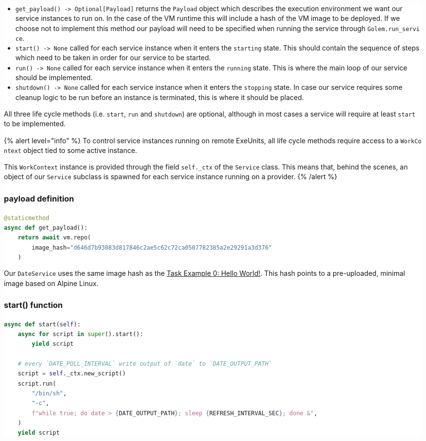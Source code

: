 - `get_payload() -> Optional[Payload]` returns the `Payload` object which describes the execution environment we want our service instances to run on. In the case of the VM runtime this will include a hash of the VM image to be deployed. If we choose not to implement this method our payload will need to be specified when running the service through `Golem.run_service`.
- `start() -> None` called for each service instance when it enters the `starting` state. This should contain the sequence of steps which need to be taken in order for our service to be started.
- `run() -> None` called for each service instance when it enters the `running` state. This is where the main loop of our service should be implemented.
- `shutdown() -> None` called for each service instance when it enters the `stopping` state. In case our service requires some cleanup logic to be run before an instance is terminated, this is where it should be placed.

All three life cycle methods (i.e. `start`, `run` and `shutdown`) are optional, although in most cases a service will require at least `start` to be implemented.

{% alert level="info" %}
To control service instances running on remote ExeUnits, all life cycle methods require access to a `WorkContext` object tied to some active instance.

This `WorkContext` instance is provided through the field `self._ctx` of the `Service` class. This means that, behind the scenes, an object of our `Service` subclass is spawned for each service instance running on a provider.
{% /alert %}

### payload definition

```python
@staticmethod
async def get_payload():
    return await vm.repo(
        image_hash="d646d7b93083d817846c2ae5c62c72ca0507782385a2e29291a3d376"
    )
```

Our `DateService` uses the same image hash as the [Task Example 0: Hello World!](/docs/creators/python/tutorials/task-example-0-hello). This hash points to a pre-uploaded, minimal image based on Alpine Linux.

### start() function

```python
async def start(self):
    async for script in super().start():
        yield script

    # every `DATE_POLL_INTERVAL` write output of `date` to `DATE_OUTPUT_PATH`
    script = self._ctx.new_script()
    script.run(
        "/bin/sh",
        "-c",
        f"while true; do date > {DATE_OUTPUT_PATH}; sleep {REFRESH_INTERVAL_SEC}; done &",
    )
    yield script

```
